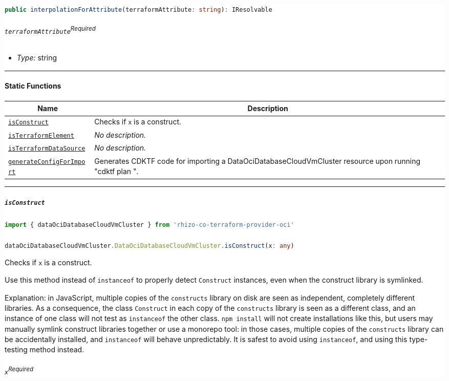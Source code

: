 ```typescript
public interpolationForAttribute(terraformAttribute: string): IResolvable
```

###### `terraformAttribute`<sup>Required</sup> <a name="terraformAttribute" id="rhizo-co-terraform-provider-oci.dataOciDatabaseCloudVmCluster.DataOciDatabaseCloudVmCluster.interpolationForAttribute.parameter.terraformAttribute"></a>

- *Type:* string

---

#### Static Functions <a name="Static Functions" id="Static Functions"></a>

| **Name** | **Description** |
| --- | --- |
| <code><a href="#rhizo-co-terraform-provider-oci.dataOciDatabaseCloudVmCluster.DataOciDatabaseCloudVmCluster.isConstruct">isConstruct</a></code> | Checks if `x` is a construct. |
| <code><a href="#rhizo-co-terraform-provider-oci.dataOciDatabaseCloudVmCluster.DataOciDatabaseCloudVmCluster.isTerraformElement">isTerraformElement</a></code> | *No description.* |
| <code><a href="#rhizo-co-terraform-provider-oci.dataOciDatabaseCloudVmCluster.DataOciDatabaseCloudVmCluster.isTerraformDataSource">isTerraformDataSource</a></code> | *No description.* |
| <code><a href="#rhizo-co-terraform-provider-oci.dataOciDatabaseCloudVmCluster.DataOciDatabaseCloudVmCluster.generateConfigForImport">generateConfigForImport</a></code> | Generates CDKTF code for importing a DataOciDatabaseCloudVmCluster resource upon running "cdktf plan <stack-name>". |

---

##### `isConstruct` <a name="isConstruct" id="rhizo-co-terraform-provider-oci.dataOciDatabaseCloudVmCluster.DataOciDatabaseCloudVmCluster.isConstruct"></a>

```typescript
import { dataOciDatabaseCloudVmCluster } from 'rhizo-co-terraform-provider-oci'

dataOciDatabaseCloudVmCluster.DataOciDatabaseCloudVmCluster.isConstruct(x: any)
```

Checks if `x` is a construct.

Use this method instead of `instanceof` to properly detect `Construct`
instances, even when the construct library is symlinked.

Explanation: in JavaScript, multiple copies of the `constructs` library on
disk are seen as independent, completely different libraries. As a
consequence, the class `Construct` in each copy of the `constructs` library
is seen as a different class, and an instance of one class will not test as
`instanceof` the other class. `npm install` will not create installations
like this, but users may manually symlink construct libraries together or
use a monorepo tool: in those cases, multiple copies of the `constructs`
library can be accidentally installed, and `instanceof` will behave
unpredictably. It is safest to avoid using `instanceof`, and using
this type-testing method instead.

###### `x`<sup>Required</sup> <a name="x" id="rhizo-co-terraform-provider-oci.dataOciDatabaseCloudVmCluster.DataOciDatabaseCloudVmCluster.isConstruct.parameter.x"></a>
